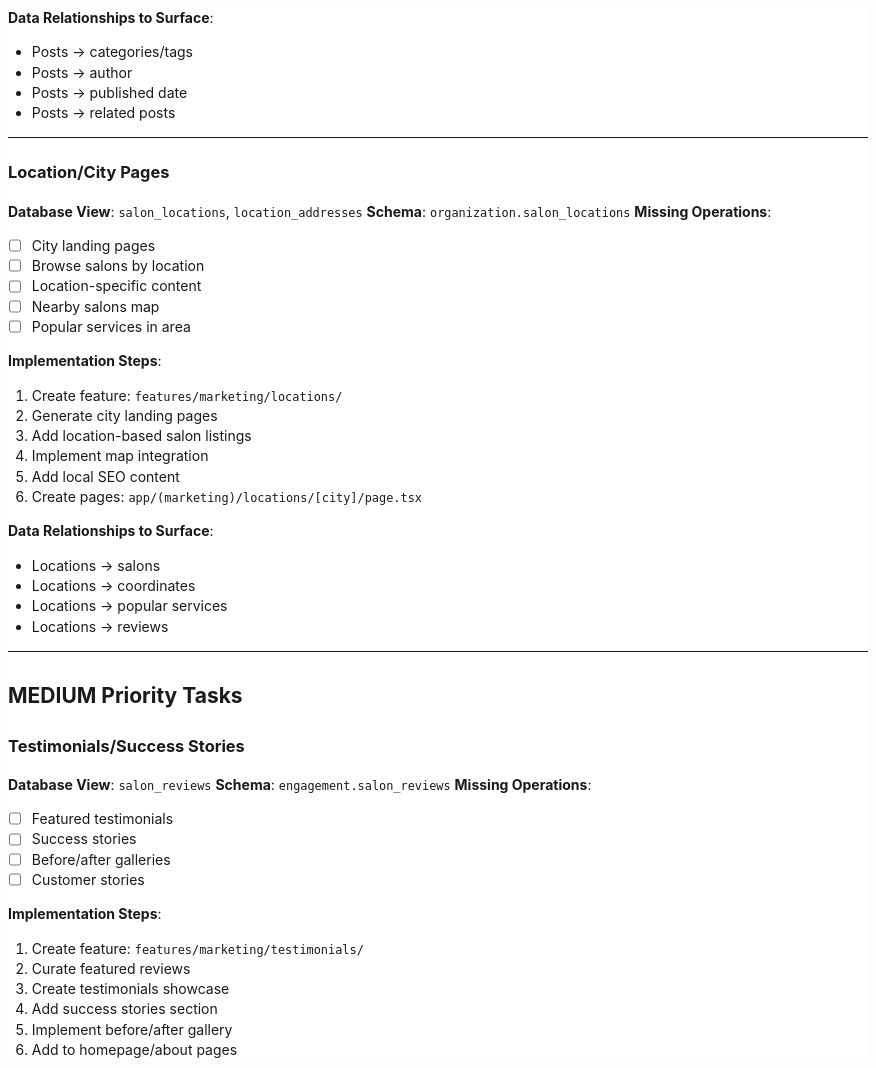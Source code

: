 **Data Relationships to Surface**:
- Posts → categories/tags
- Posts → author
- Posts → published date
- Posts → related posts

---

### Location/City Pages
**Database View**: `salon_locations`, `location_addresses`
**Schema**: `organization.salon_locations`
**Missing Operations**:
- [ ] City landing pages
- [ ] Browse salons by location
- [ ] Location-specific content
- [ ] Nearby salons map
- [ ] Popular services in area

**Implementation Steps**:
1. Create feature: `features/marketing/locations/`
2. Generate city landing pages
3. Add location-based salon listings
4. Implement map integration
5. Add local SEO content
6. Create pages: `app/(marketing)/locations/[city]/page.tsx`

**Data Relationships to Surface**:
- Locations → salons
- Locations → coordinates
- Locations → popular services
- Locations → reviews

---

## MEDIUM Priority Tasks

### Testimonials/Success Stories
**Database View**: `salon_reviews`
**Schema**: `engagement.salon_reviews`
**Missing Operations**:
- [ ] Featured testimonials
- [ ] Success stories
- [ ] Before/after galleries
- [ ] Customer stories

**Implementation Steps**:
1. Create feature: `features/marketing/testimonials/`
2. Curate featured reviews
3. Create testimonials showcase
4. Add success stories section
5. Implement before/after gallery
6. Add to homepage/about pages
